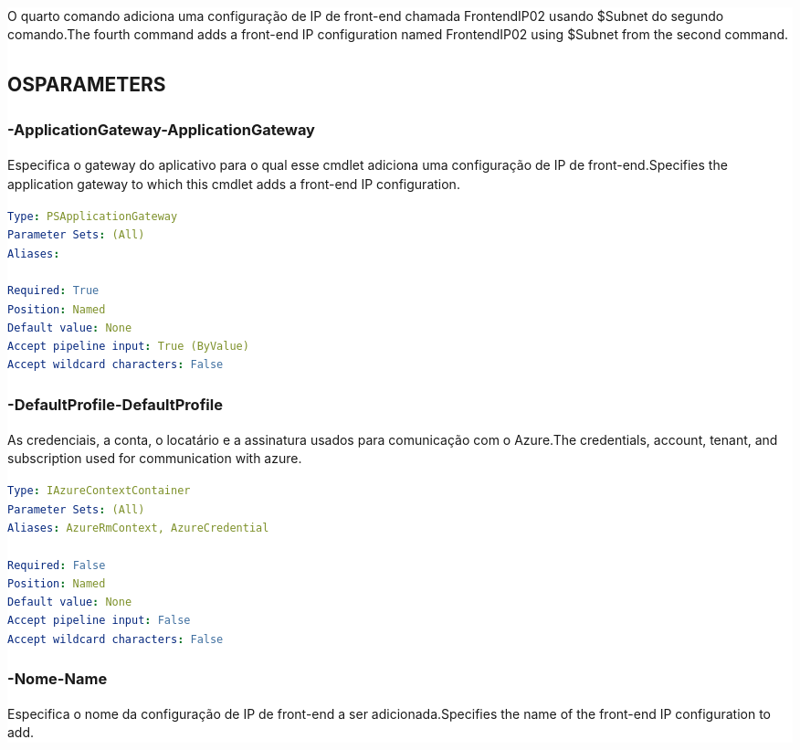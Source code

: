 <span data-ttu-id="9d426-128">O quarto comando adiciona uma configuração de IP de front-end chamada FrontendIP02 usando $Subnet do segundo comando.</span><span class="sxs-lookup"><span data-stu-id="9d426-128">The fourth command adds a front-end IP configuration named FrontendIP02 using $Subnet from the second command.</span></span>

## <span data-ttu-id="9d426-129">OS</span><span class="sxs-lookup"><span data-stu-id="9d426-129">PARAMETERS</span></span>

### <span data-ttu-id="9d426-130">-ApplicationGateway</span><span class="sxs-lookup"><span data-stu-id="9d426-130">-ApplicationGateway</span></span>
<span data-ttu-id="9d426-131">Especifica o gateway do aplicativo para o qual esse cmdlet adiciona uma configuração de IP de front-end.</span><span class="sxs-lookup"><span data-stu-id="9d426-131">Specifies the application gateway to which this cmdlet adds a front-end IP configuration.</span></span>

```yaml
Type: PSApplicationGateway
Parameter Sets: (All)
Aliases: 

Required: True
Position: Named
Default value: None
Accept pipeline input: True (ByValue)
Accept wildcard characters: False
```

### <span data-ttu-id="9d426-132">-DefaultProfile</span><span class="sxs-lookup"><span data-stu-id="9d426-132">-DefaultProfile</span></span>
<span data-ttu-id="9d426-133">As credenciais, a conta, o locatário e a assinatura usados para comunicação com o Azure.</span><span class="sxs-lookup"><span data-stu-id="9d426-133">The credentials, account, tenant, and subscription used for communication with azure.</span></span>

```yaml
Type: IAzureContextContainer
Parameter Sets: (All)
Aliases: AzureRmContext, AzureCredential

Required: False
Position: Named
Default value: None
Accept pipeline input: False
Accept wildcard characters: False
```

### <span data-ttu-id="9d426-134">-Nome</span><span class="sxs-lookup"><span data-stu-id="9d426-134">-Name</span></span>
<span data-ttu-id="9d426-135">Especifica o nome da configuração de IP de front-end a ser adicionada.</span><span class="sxs-lookup"><span data-stu-id="9d426-135">Specifies the name of the front-end IP configuration to add.</span></span>
